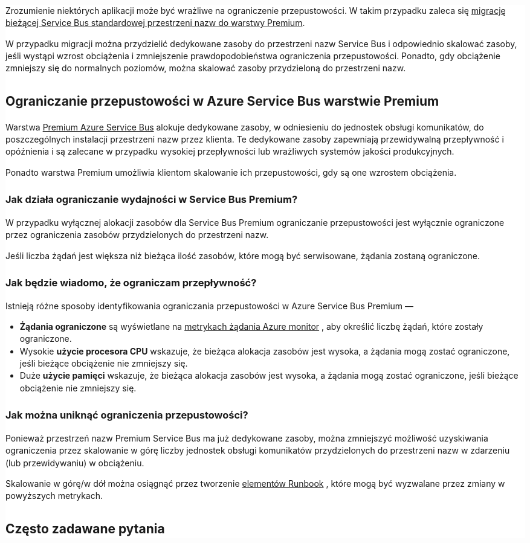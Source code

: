 Zrozumienie niektórych aplikacji może być wrażliwe na ograniczenie przepustowości. W takim przypadku zaleca się [migrację bieżącej Service Bus standardowej przestrzeni nazw do warstwy Premium](service-bus-migrate-standard-premium.md). 

W przypadku migracji można przydzielić dedykowane zasoby do przestrzeni nazw Service Bus i odpowiednio skalować zasoby, jeśli wystąpi wzrost obciążenia i zmniejszenie prawdopodobieństwa ograniczenia przepustowości. Ponadto, gdy obciążenie zmniejszy się do normalnych poziomów, można skalować zasoby przydzieloną do przestrzeni nazw.

## <a name="throttling-in-azure-service-bus-premium-tier"></a>Ograniczanie przepustowości w Azure Service Bus warstwie Premium

Warstwa [Premium Azure Service Bus](service-bus-premium-messaging.md) alokuje dedykowane zasoby, w odniesieniu do jednostek obsługi komunikatów, do poszczególnych instalacji przestrzeni nazw przez klienta. Te dedykowane zasoby zapewniają przewidywalną przepływność i opóźnienia i są zalecane w przypadku wysokiej przepływności lub wrażliwych systemów jakości produkcyjnych.

Ponadto warstwa Premium umożliwia klientom skalowanie ich przepustowości, gdy są one wzrostem obciążenia.

### <a name="how-does-throttling-work-in-service-bus-premium"></a>Jak działa ograniczanie wydajności w Service Bus Premium?

W przypadku wyłącznej alokacji zasobów dla Service Bus Premium ograniczanie przepustowości jest wyłącznie ograniczone przez ograniczenia zasobów przydzielonych do przestrzeni nazw.

Jeśli liczba żądań jest większa niż bieżąca ilość zasobów, które mogą być serwisowane, żądania zostaną ograniczone.

### <a name="how-will-i-know-that-im-being-throttled"></a>Jak będzie wiadomo, że ograniczam przepływność?

Istnieją różne sposoby identyfikowania ograniczania przepustowości w Azure Service Bus Premium — 
  * **Żądania ograniczone** są wyświetlane na [metrykach żądania Azure monitor](service-bus-metrics-azure-monitor.md#request-metrics) , aby określić liczbę żądań, które zostały ograniczone.
  * Wysokie **użycie procesora CPU** wskazuje, że bieżąca alokacja zasobów jest wysoka, a żądania mogą zostać ograniczone, jeśli bieżące obciążenie nie zmniejszy się.
  * Duże **użycie pamięci** wskazuje, że bieżąca alokacja zasobów jest wysoka, a żądania mogą zostać ograniczone, jeśli bieżące obciążenie nie zmniejszy się.

### <a name="how-can-i-avoid-being-throttled"></a>Jak można uniknąć ograniczenia przepustowości?

Ponieważ przestrzeń nazw Premium Service Bus ma już dedykowane zasoby, można zmniejszyć możliwość uzyskiwania ograniczenia przez skalowanie w górę liczby jednostek obsługi komunikatów przydzielonych do przestrzeni nazw w zdarzeniu (lub przewidywaniu) w obciążeniu.

Skalowanie w górę/w dół można osiągnąć przez tworzenie [elementów Runbook](../automation/automation-create-alert-triggered-runbook.md) , które mogą być wyzwalane przez zmiany w powyższych metrykach.

## <a name="faqs"></a>Często zadawane pytania
